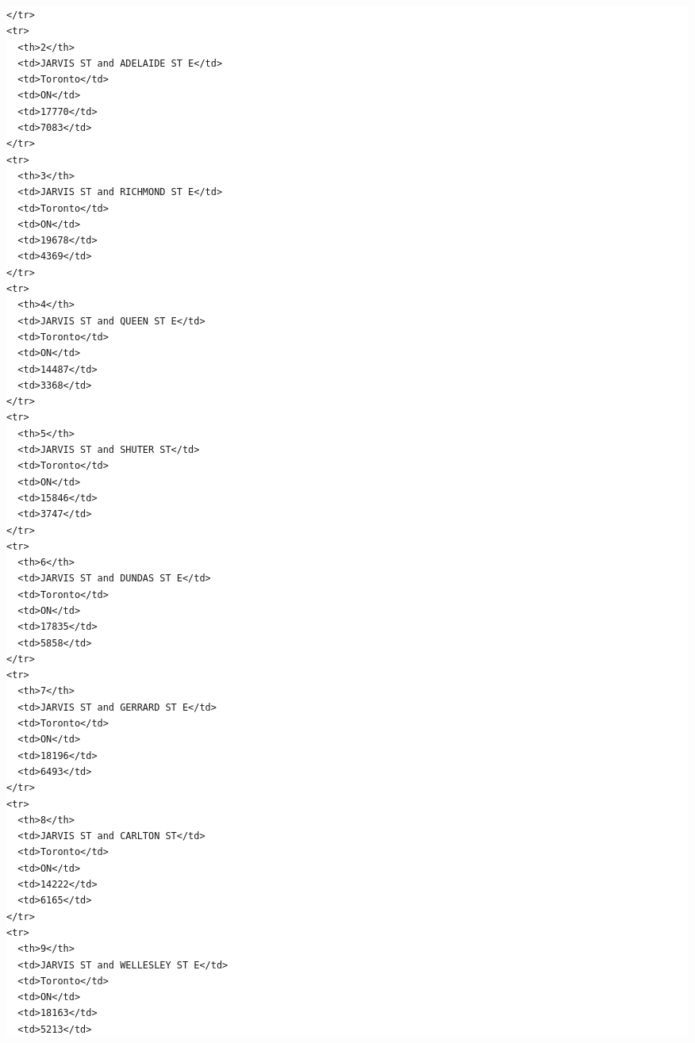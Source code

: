     </tr>
    <tr>
      <th>2</th>
      <td>JARVIS ST and ADELAIDE ST E</td>
      <td>Toronto</td>
      <td>ON</td>
      <td>17770</td>
      <td>7083</td>
    </tr>
    <tr>
      <th>3</th>
      <td>JARVIS ST and RICHMOND ST E</td>
      <td>Toronto</td>
      <td>ON</td>
      <td>19678</td>
      <td>4369</td>
    </tr>
    <tr>
      <th>4</th>
      <td>JARVIS ST and QUEEN ST E</td>
      <td>Toronto</td>
      <td>ON</td>
      <td>14487</td>
      <td>3368</td>
    </tr>
    <tr>
      <th>5</th>
      <td>JARVIS ST and SHUTER ST</td>
      <td>Toronto</td>
      <td>ON</td>
      <td>15846</td>
      <td>3747</td>
    </tr>
    <tr>
      <th>6</th>
      <td>JARVIS ST and DUNDAS ST E</td>
      <td>Toronto</td>
      <td>ON</td>
      <td>17835</td>
      <td>5858</td>
    </tr>
    <tr>
      <th>7</th>
      <td>JARVIS ST and GERRARD ST E</td>
      <td>Toronto</td>
      <td>ON</td>
      <td>18196</td>
      <td>6493</td>
    </tr>
    <tr>
      <th>8</th>
      <td>JARVIS ST and CARLTON ST</td>
      <td>Toronto</td>
      <td>ON</td>
      <td>14222</td>
      <td>6165</td>
    </tr>
    <tr>
      <th>9</th>
      <td>JARVIS ST and WELLESLEY ST E</td>
      <td>Toronto</td>
      <td>ON</td>
      <td>18163</td>
      <td>5213</td>